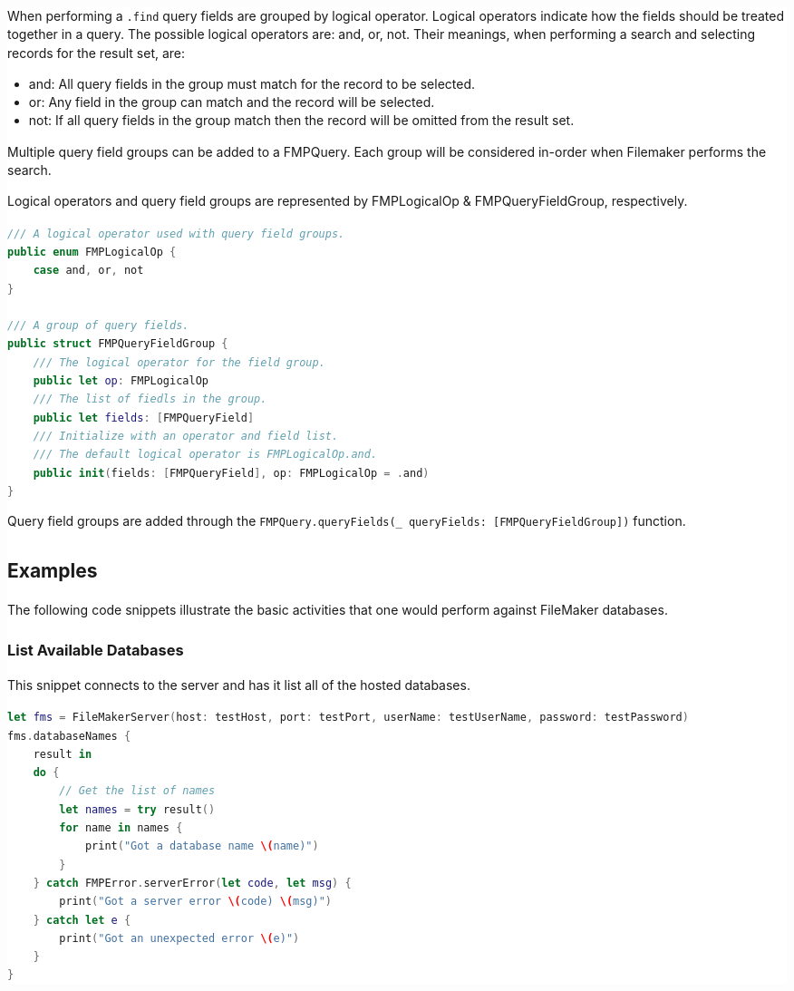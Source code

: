 When performing a ```.find``` query fields are grouped by logical operator. Logical operators indicate how the fields should be treated together in a query. The possible logical operators are: and, or, not. Their meanings, when performing a search and selecting records for the result set, are:

* and: All query fields in the group must match for the record to be selected.
* or: Any field in the group can match and the record will be selected.
* not: If all query fields in the group match then the record will be omitted from the result set.

Multiple query field groups can be added to a FMPQuery. Each group will be considered in-order when Filemaker performs the search.

Logical operators and query field groups are represented by FMPLogicalOp &amp; FMPQueryFieldGroup, respectively.

```swift
/// A logical operator used with query field groups.
public enum FMPLogicalOp {
	case and, or, not
}

/// A group of query fields.
public struct FMPQueryFieldGroup {
	/// The logical operator for the field group.
	public let op: FMPLogicalOp
	/// The list of fiedls in the group.
	public let fields: [FMPQueryField]
	/// Initialize with an operator and field list.
	/// The default logical operator is FMPLogicalOp.and.
	public init(fields: [FMPQueryField], op: FMPLogicalOp = .and)
}
```

Query field groups are added through the ```FMPQuery.queryFields(_ queryFields: [FMPQueryFieldGroup])``` function.

## Examples

The following code snippets illustrate the basic activities that one would perform against FileMaker databases.

### List Available Databases

This snippet connects to the server and has it list all of the hosted databases.

```swift
let fms = FileMakerServer(host: testHost, port: testPort, userName: testUserName, password: testPassword)
fms.databaseNames {
	result in
	do {
		// Get the list of names
		let names = try result()
		for name in names {
			print("Got a database name \(name)")
		}
	} catch FMPError.serverError(let code, let msg) {
		print("Got a server error \(code) \(msg)")
	} catch let e {
		print("Got an unexpected error \(e)")
	}
}
```
